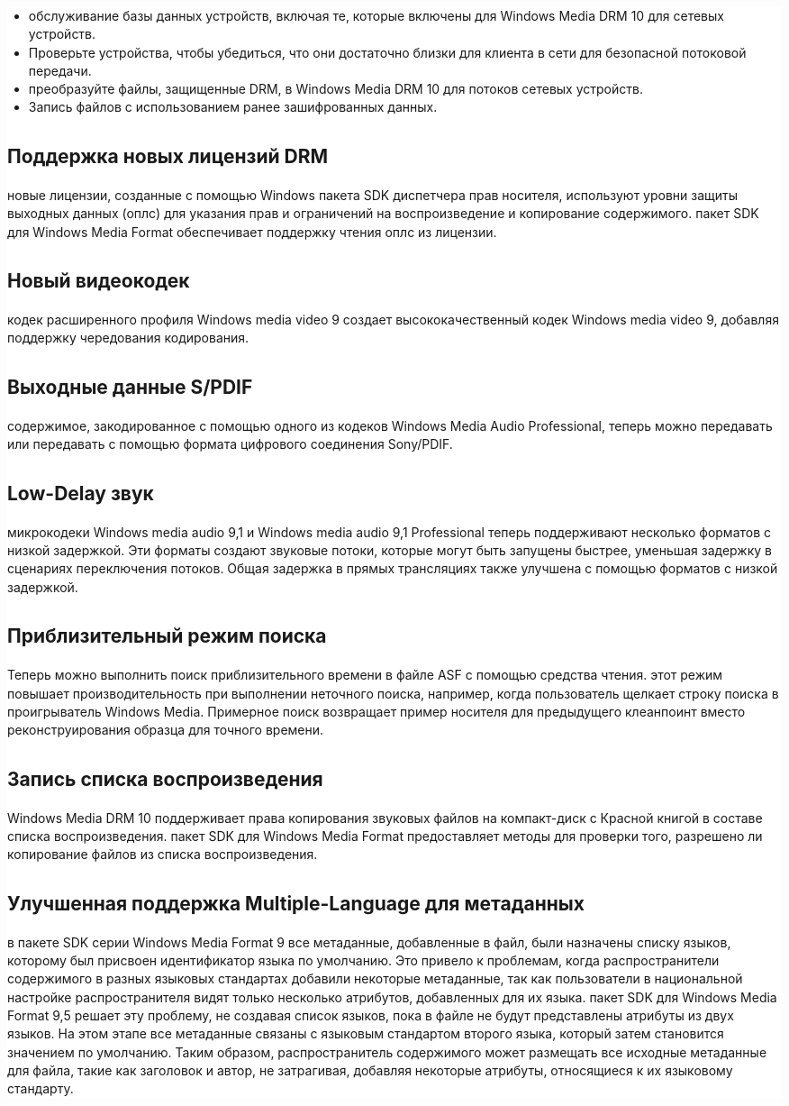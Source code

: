 -   обслуживание базы данных устройств, включая те, которые включены для Windows Media DRM 10 для сетевых устройств.
-   Проверьте устройства, чтобы убедиться, что они достаточно близки для клиента в сети для безопасной потоковой передачи.
-   преобразуйте файлы, защищенные DRM, в Windows Media DRM 10 для потоков сетевых устройств.
-   Запись файлов с использованием ранее зашифрованных данных.

## <a name="support-for-new-drm-licenses"></a>Поддержка новых лицензий DRM

новые лицензии, созданные с помощью Windows пакета SDK диспетчера прав носителя, используют уровни защиты выходных данных (оплс) для указания прав и ограничений на воспроизведение и копирование содержимого. пакет SDK для Windows Media Format обеспечивает поддержку чтения оплс из лицензии.

## <a name="new-video-codec"></a>Новый видеокодек

кодек расширенного профиля Windows media video 9 создает высококачественный кодек Windows media video 9, добавляя поддержку чередования кодирования.

## <a name="spdif-output"></a>Выходные данные S/PDIF

содержимое, закодированное с помощью одного из кодеков Windows Media Audio Professional, теперь можно передавать или передавать с помощью формата цифрового соединения Sony/PDIF.

## <a name="low-delay-audio"></a>Low-Delay звук

микрокодеки Windows media audio 9,1 и Windows media audio 9,1 Professional теперь поддерживают несколько форматов с низкой задержкой. Эти форматы создают звуковые потоки, которые могут быть запущены быстрее, уменьшая задержку в сценариях переключения потоков. Общая задержка в прямых трансляциях также улучшена с помощью форматов с низкой задержкой.

## <a name="approximate-seeking-mode"></a>Приблизительный режим поиска

Теперь можно выполнить поиск приблизительного времени в файле ASF с помощью средства чтения. этот режим повышает производительность при выполнении неточного поиска, например, когда пользователь щелкает строку поиска в проигрыватель Windows Media. Примерное поиск возвращает пример носителя для предыдущего клеанпоинт вместо реконструирования образца для точного времени.

## <a name="playlist-burning"></a>Запись списка воспроизведения

Windows Media DRM 10 поддерживает права копирования звуковых файлов на компакт-диск с Красной книгой в составе списка воспроизведения. пакет SDK для Windows Media Format предоставляет методы для проверки того, разрешено ли копирование файлов из списка воспроизведения.

## <a name="improved-multiple-language-support-for-metadata"></a>Улучшенная поддержка Multiple-Language для метаданных

в пакете SDK серии Windows Media Format 9 все метаданные, добавленные в файл, были назначены списку языков, которому был присвоен идентификатор языка по умолчанию. Это привело к проблемам, когда распространители содержимого в разных языковых стандартах добавили некоторые метаданные, так как пользователи в национальной настройке распространителя видят только несколько атрибутов, добавленных для их языка. пакет SDK для Windows Media Format 9,5 решает эту проблему, не создавая список языков, пока в файле не будут представлены атрибуты из двух языков. На этом этапе все метаданные связаны с языковым стандартом второго языка, который затем становится значением по умолчанию. Таким образом, распространитель содержимого может размещать все исходные метаданные для файла, такие как заголовок и автор, не затрагивая, добавляя некоторые атрибуты, относящиеся к их языковому стандарту.
